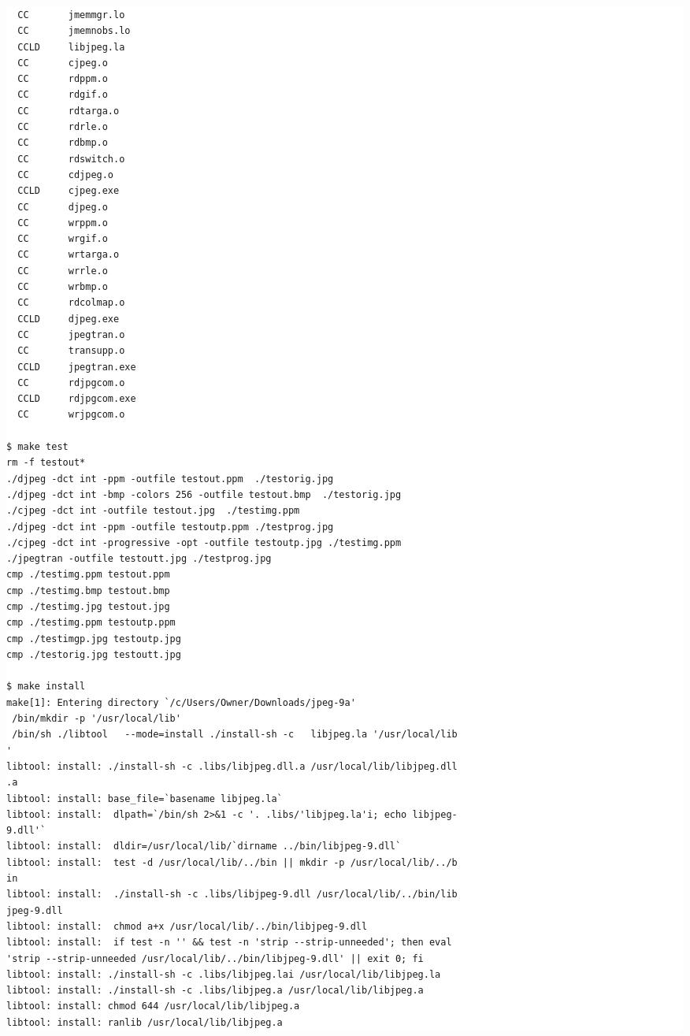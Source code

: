       CC       jmemmgr.lo
      CC       jmemnobs.lo
      CCLD     libjpeg.la
      CC       cjpeg.o
      CC       rdppm.o
      CC       rdgif.o
      CC       rdtarga.o
      CC       rdrle.o
      CC       rdbmp.o
      CC       rdswitch.o
      CC       cdjpeg.o
      CCLD     cjpeg.exe
      CC       djpeg.o
      CC       wrppm.o
      CC       wrgif.o
      CC       wrtarga.o
      CC       wrrle.o
      CC       wrbmp.o
      CC       rdcolmap.o
      CCLD     djpeg.exe
      CC       jpegtran.o
      CC       transupp.o
      CCLD     jpegtran.exe
      CC       rdjpgcom.o
      CCLD     rdjpgcom.exe
      CC       wrjpgcom.o

    $ make test
    rm -f testout*
    ./djpeg -dct int -ppm -outfile testout.ppm  ./testorig.jpg
    ./djpeg -dct int -bmp -colors 256 -outfile testout.bmp  ./testorig.jpg
    ./cjpeg -dct int -outfile testout.jpg  ./testimg.ppm
    ./djpeg -dct int -ppm -outfile testoutp.ppm ./testprog.jpg
    ./cjpeg -dct int -progressive -opt -outfile testoutp.jpg ./testimg.ppm
    ./jpegtran -outfile testoutt.jpg ./testprog.jpg
    cmp ./testimg.ppm testout.ppm
    cmp ./testimg.bmp testout.bmp
    cmp ./testimg.jpg testout.jpg
    cmp ./testimg.ppm testoutp.ppm
    cmp ./testimgp.jpg testoutp.jpg
    cmp ./testorig.jpg testoutt.jpg

    $ make install
    make[1]: Entering directory `/c/Users/Owner/Downloads/jpeg-9a'
     /bin/mkdir -p '/usr/local/lib'
     /bin/sh ./libtool   --mode=install ./install-sh -c   libjpeg.la '/usr/local/lib
    '
    libtool: install: ./install-sh -c .libs/libjpeg.dll.a /usr/local/lib/libjpeg.dll
    .a
    libtool: install: base_file=`basename libjpeg.la`
    libtool: install:  dlpath=`/bin/sh 2>&1 -c '. .libs/'libjpeg.la'i; echo libjpeg-
    9.dll'`
    libtool: install:  dldir=/usr/local/lib/`dirname ../bin/libjpeg-9.dll`
    libtool: install:  test -d /usr/local/lib/../bin || mkdir -p /usr/local/lib/../b
    in
    libtool: install:  ./install-sh -c .libs/libjpeg-9.dll /usr/local/lib/../bin/lib
    jpeg-9.dll
    libtool: install:  chmod a+x /usr/local/lib/../bin/libjpeg-9.dll
    libtool: install:  if test -n '' && test -n 'strip --strip-unneeded'; then eval
    'strip --strip-unneeded /usr/local/lib/../bin/libjpeg-9.dll' || exit 0; fi
    libtool: install: ./install-sh -c .libs/libjpeg.lai /usr/local/lib/libjpeg.la
    libtool: install: ./install-sh -c .libs/libjpeg.a /usr/local/lib/libjpeg.a
    libtool: install: chmod 644 /usr/local/lib/libjpeg.a
    libtool: install: ranlib /usr/local/lib/libjpeg.a

[^goo_dev]: [*Optimize images*][imgoptim] in Google Pagespeed rules.
[^config]: Click [here](#config_o){:.cliwide} to see the bash output.
[^msys]: Click [here](#msys_o){:.cliwide} to see the bash output.
[OptiPNG]: http://optipng.sourceforge.net/
[pp_pagespeed]: /blog/2014/12/29/octopress-pagespeed-jquery-and-fancybox/
[jpegoptim]: http://freshmeat.net/projects/jpegoptim/
[jpegtran]: http://jpegclub.org/
[imgoptim]: https://developers.google.com/speed/docs/insights/OptimizeImages
[Make]: https://www.gnu.org/software/make/
[su401808]: http://superuser.com/a/401808
[MSYS]: http://www.mingw.org/wiki/msys